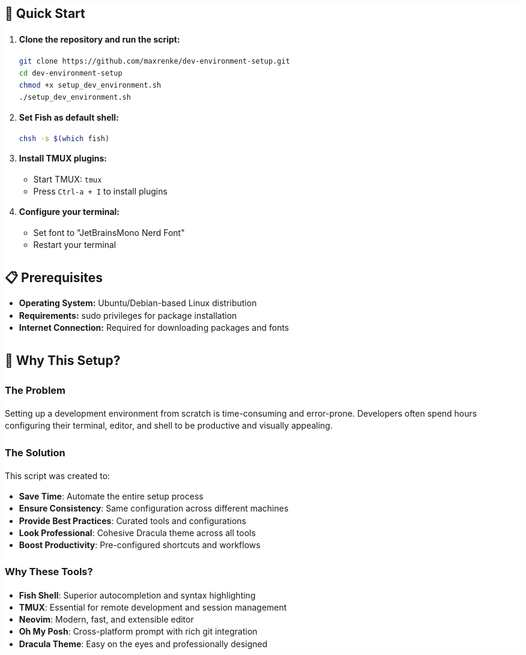 ## 🚀 Quick Start

1. **Clone the repository and run the script:**
   ```bash
   git clone https://github.com/maxrenke/dev-environment-setup.git
   cd dev-environment-setup
   chmod +x setup_dev_environment.sh
   ./setup_dev_environment.sh
   ```

2. **Set Fish as default shell:**
   ```bash
   chsh -s $(which fish)
   ```

3. **Install TMUX plugins:**
   - Start TMUX: `tmux`
   - Press `Ctrl-a + I` to install plugins

4. **Configure your terminal:**
   - Set font to "JetBrainsMono Nerd Font"
   - Restart your terminal

## 📋 Prerequisites

- **Operating System:** Ubuntu/Debian-based Linux distribution
- **Requirements:** sudo privileges for package installation
- **Internet Connection:** Required for downloading packages and fonts

## 🎨 Why This Setup?

### The Problem
Setting up a development environment from scratch is time-consuming and error-prone. Developers often spend hours configuring their terminal, editor, and shell to be productive and visually appealing.

### The Solution
This script was created to:
- **Save Time**: Automate the entire setup process
- **Ensure Consistency**: Same configuration across different machines
- **Provide Best Practices**: Curated tools and configurations
- **Look Professional**: Cohesive Dracula theme across all tools
- **Boost Productivity**: Pre-configured shortcuts and workflows

### Why These Tools?
- **Fish Shell**: Superior autocompletion and syntax highlighting
- **TMUX**: Essential for remote development and session management
- **Neovim**: Modern, fast, and extensible editor
- **Oh My Posh**: Cross-platform prompt with rich git integration
- **Dracula Theme**: Easy on the eyes and professionally designed
